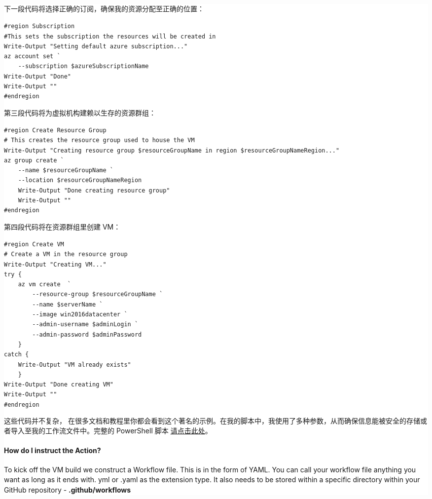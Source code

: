 下一段代码将选择正确的订阅，确保我的资源分配至正确的位置：

```markup
#region Subscription
#This sets the subscription the resources will be created in
Write-Output "Setting default azure subscription..."
az account set `
    --subscription $azureSubscriptionName
Write-Output "Done"
Write-Output ""
#endregion
```

第三段代码将为虚拟机构建赖以生存的资源群组：

```markup
#region Create Resource Group
# This creates the resource group used to house the VM
Write-Output "Creating resource group $resourceGroupName in region $resourceGroupNameRegion..."
az group create `
    --name $resourceGroupName `
    --location $resourceGroupNameRegion
    Write-Output "Done creating resource group"
    Write-Output ""
#endregion
```

第四段代码将在资源群组里创建 VM：

```markup
#region Create VM
# Create a VM in the resource group
Write-Output "Creating VM..."
try {
    az vm create  `
        --resource-group $resourceGroupName `
        --name $serverName `
        --image win2016datacenter `
        --admin-username $adminLogin `
        --admin-password $adminPassword
    }
catch {
    Write-Output "VM already exists"
    }
Write-Output "Done creating VM"
Write-Output ""
#endregion
```

这些代码并不复杂， 在很多文档和教程里你都会看到这个著名的示例。在我的脚本中，我使用了多种参数，从而确保信息能被安全的存储或者导入至我的工作流文件中。完整的 PowerShell 脚本 [请点击此处](https://gist.github.com/weeyin83/81e7a7bf3caf3d0bce787db5d562b47e?WT.mc_id=blog-itops-salean)。

#### **How do I instruct the Action?**

To kick off the VM build we construct a Workflow file. This is in the form of YAML. You can call your workflow file anything you want as long as it ends with. yml or .yaml as the extension type. It also needs to be stored within a specific directory within your GitHub repository - **.github/workflows**
